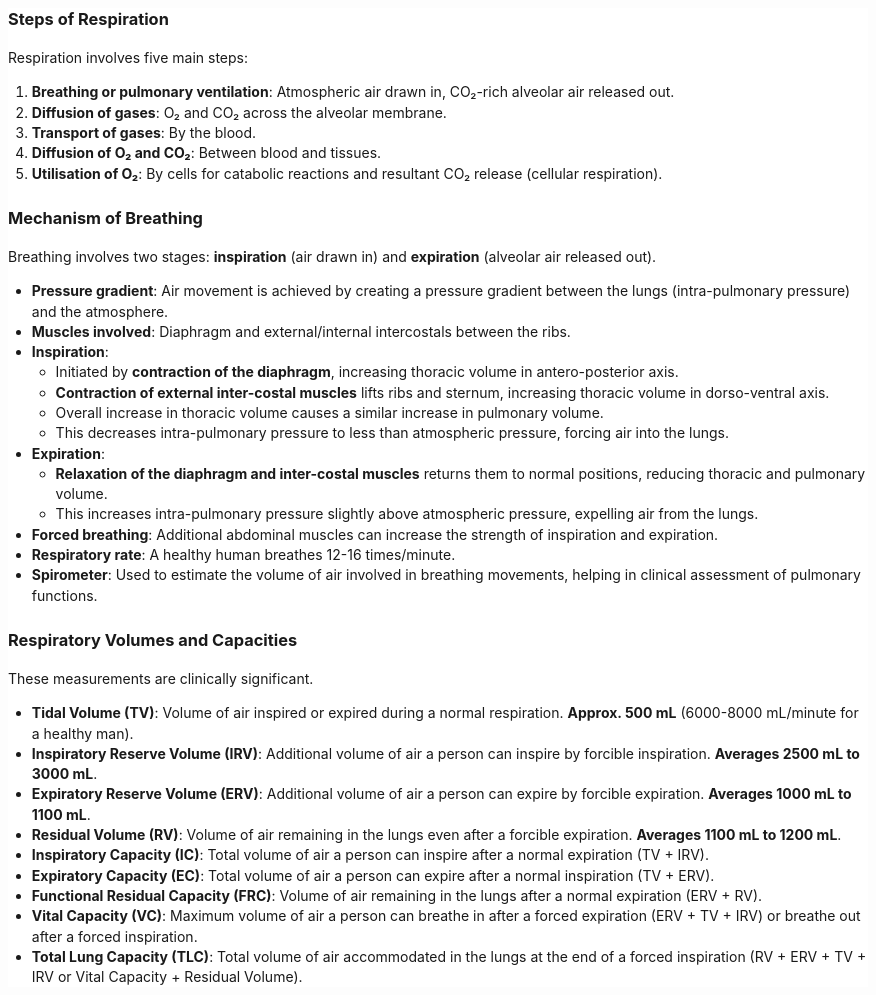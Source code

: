 ### Steps of Respiration

Respiration involves five main steps:

1.    **Breathing or pulmonary ventilation**: Atmospheric air drawn in, CO₂-rich alveolar air released out.
2.    **Diffusion of gases**: O₂ and CO₂ across the alveolar membrane.
3.    **Transport of gases**: By the blood.
4.    **Diffusion of O₂ and CO₂**: Between blood and tissues.
5.    **Utilisation of O₂**: By cells for catabolic reactions and resultant CO₂ release (cellular respiration).

### Mechanism of Breathing

Breathing involves two stages: **inspiration** (air drawn in) and **expiration** (alveolar air released out).

- **Pressure gradient**: Air movement is achieved by creating a pressure gradient between the lungs (intra-pulmonary pressure) and the atmosphere.
- **Muscles involved**: Diaphragm and external/internal intercostals between the ribs.
- **Inspiration**:
     - Initiated by **contraction of the diaphragm**, increasing thoracic volume in antero-posterior axis.
     - **Contraction of external inter-costal muscles** lifts ribs and sternum, increasing thoracic volume in dorso-ventral axis.
     - Overall increase in thoracic volume causes a similar increase in pulmonary volume.
     - This decreases intra-pulmonary pressure to less than atmospheric pressure, forcing air into the lungs.
- **Expiration**:
     - **Relaxation of the diaphragm and inter-costal muscles** returns them to normal positions, reducing thoracic and pulmonary volume.
     - This increases intra-pulmonary pressure slightly above atmospheric pressure, expelling air from the lungs.
- **Forced breathing**: Additional abdominal muscles can increase the strength of inspiration and expiration.
- **Respiratory rate**: A healthy human breathes 12-16 times/minute.
- **Spirometer**: Used to estimate the volume of air involved in breathing movements, helping in clinical assessment of pulmonary functions.

### Respiratory Volumes and Capacities

These measurements are clinically significant.

- **Tidal Volume (TV)**: Volume of air inspired or expired during a normal respiration. **Approx. 500 mL** (6000-8000 mL/minute for a healthy man).
- **Inspiratory Reserve Volume (IRV)**: Additional volume of air a person can inspire by forcible inspiration. **Averages 2500 mL to 3000 mL**.
- **Expiratory Reserve Volume (ERV)**: Additional volume of air a person can expire by forcible expiration. **Averages 1000 mL to 1100 mL**.
- **Residual Volume (RV)**: Volume of air remaining in the lungs even after a forcible expiration. **Averages 1100 mL to 1200 mL**.
- **Inspiratory Capacity (IC)**: Total volume of air a person can inspire after a normal expiration (TV + IRV).
- **Expiratory Capacity (EC)**: Total volume of air a person can expire after a normal inspiration (TV + ERV).
- **Functional Residual Capacity (FRC)**: Volume of air remaining in the lungs after a normal expiration (ERV + RV).
- **Vital Capacity (VC)**: Maximum volume of air a person can breathe in after a forced expiration (ERV + TV + IRV) or breathe out after a forced inspiration.
- **Total Lung Capacity (TLC)**: Total volume of air accommodated in the lungs at the end of a forced inspiration (RV + ERV + TV + IRV or Vital Capacity + Residual Volume).
